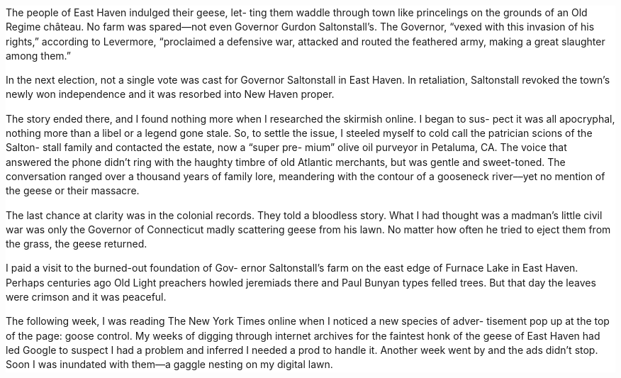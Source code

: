 
The people of East Haven indulged their geese, let-
ting them waddle through town like princelings on 
the grounds of an Old Regime château. No farm was 
spared––not even Governor Gurdon Saltonstall’s. The 
Governor, “vexed with this invasion of his rights,” 
according to Levermore, “proclaimed a defensive war, 
attacked and routed the feathered army, making a great 
slaughter among them.”   


In the next election, not a single vote was cast for 
Governor Saltonstall in East Haven. In retaliation, 
Saltonstall revoked the town’s newly won independence 
and it was resorbed into New Haven proper.   


The story ended there, and I found nothing more 
when I researched the skirmish online. I began to sus-
pect it was all apocryphal, nothing more than a libel 
or a legend gone stale. So, to settle the issue, I steeled 
myself to cold call the patrician scions of the Salton-
stall family and contacted the estate, now a “super pre-
mium” olive oil purveyor in Petaluma, CA. The voice 
that answered the phone didn’t ring with the haughty 
timbre of old Atlantic merchants, but was gentle and 
sweet-toned. The conversation ranged over a thousand 
years of family lore, meandering with the contour of a 
gooseneck river––yet no mention of the geese or their 
massacre. 


The last chance at clarity was in the colonial records. 
They told a bloodless story. What I had thought was 
a madman’s little civil war was only the Governor of 
Connecticut madly scattering geese from his lawn. No 
matter how often he tried to eject them from the grass, 
the geese returned. 


I paid a visit to the burned-out foundation of Gov-
ernor Saltonstall’s farm on the east edge of Furnace 
Lake in East Haven. Perhaps centuries ago Old Light 
preachers howled jeremiads there and Paul Bunyan 
types felled trees. But that day the leaves were crimson 
and it was peaceful.   


The following week, I was reading The New York 
Times online when I noticed a new species of adver-
tisement pop up at the top of the page: goose control. 
My weeks of digging through internet archives for the 
faintest honk of the geese of East Haven had led Google 
to suspect I had a problem and inferred I needed a prod 
to handle it. Another week went by and the ads didn’t 
stop. Soon I was inundated with them––a gaggle nesting 
on my digital lawn. 
